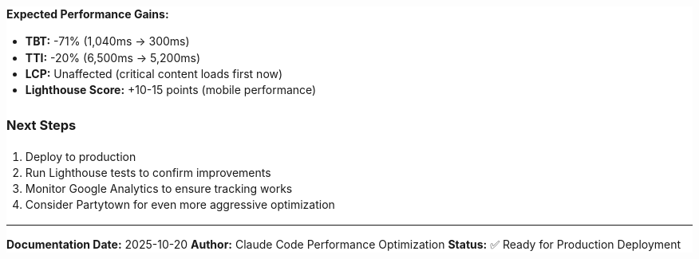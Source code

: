 **Expected Performance Gains:**
- **TBT:** -71% (1,040ms → 300ms)
- **TTI:** -20% (6,500ms → 5,200ms)
- **LCP:** Unaffected (critical content loads first now)
- **Lighthouse Score:** +10-15 points (mobile performance)

### Next Steps

1. Deploy to production
2. Run Lighthouse tests to confirm improvements
3. Monitor Google Analytics to ensure tracking works
4. Consider Partytown for even more aggressive optimization

---

**Documentation Date:** 2025-10-20
**Author:** Claude Code Performance Optimization
**Status:** ✅ Ready for Production Deployment
